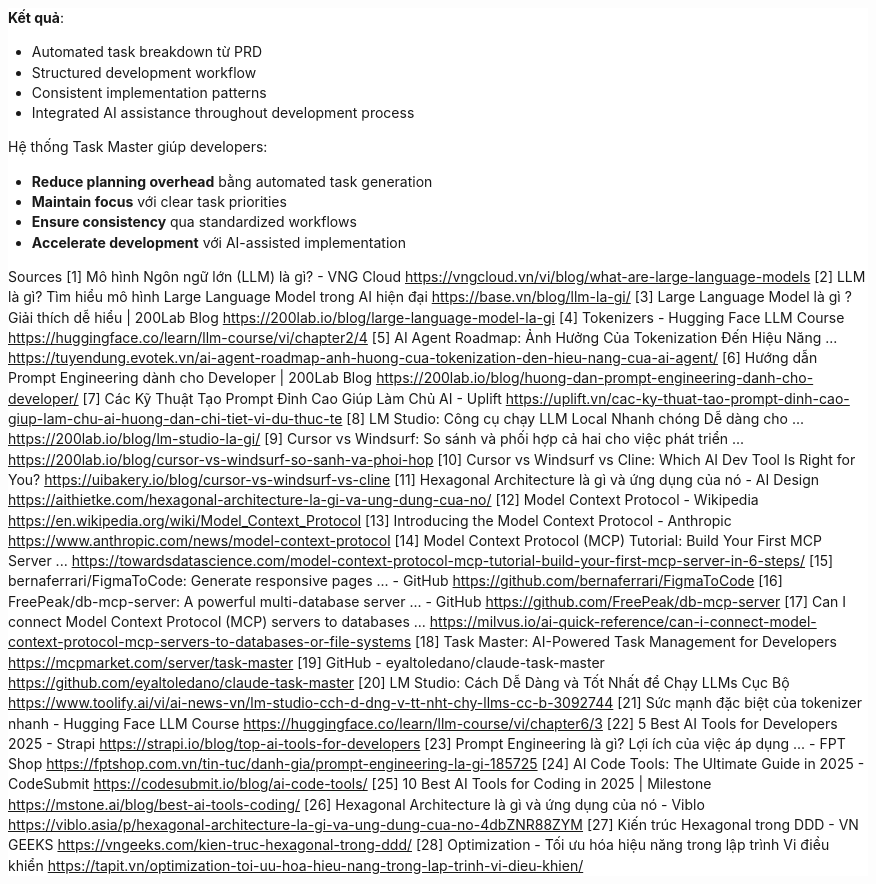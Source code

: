 **Kết quả**: 
- Automated task breakdown từ PRD
- Structured development workflow  
- Consistent implementation patterns
- Integrated AI assistance throughout development process

Hệ thống Task Master giúp developers:
- **Reduce planning overhead** bằng automated task generation
- **Maintain focus** với clear task priorities  
- **Ensure consistency** qua standardized workflows
- **Accelerate development** với AI-assisted implementation

Sources
[1] Mô hình Ngôn ngữ lớn (LLM) là gì? - VNG Cloud https://vngcloud.vn/vi/blog/what-are-large-language-models
[2] LLM là gì? Tìm hiểu mô hình Large Language Model trong AI hiện đại https://base.vn/blog/llm-la-gi/
[3] Large Language Model là gì ? Giải thích dễ hiểu | 200Lab Blog https://200lab.io/blog/large-language-model-la-gi
[4] Tokenizers - Hugging Face LLM Course https://huggingface.co/learn/llm-course/vi/chapter2/4
[5] AI Agent Roadmap: Ảnh Hưởng Của Tokenization Đến Hiệu Năng ... https://tuyendung.evotek.vn/ai-agent-roadmap-anh-huong-cua-tokenization-den-hieu-nang-cua-ai-agent/
[6] Hướng dẫn Prompt Engineering dành cho Developer | 200Lab Blog https://200lab.io/blog/huong-dan-prompt-engineering-danh-cho-developer/
[7] Các Kỹ Thuật Tạo Prompt Đỉnh Cao Giúp Làm Chủ AI - Uplift https://uplift.vn/cac-ky-thuat-tao-prompt-dinh-cao-giup-lam-chu-ai-huong-dan-chi-tiet-vi-du-thuc-te
[8] LM Studio: Công cụ chạy LLM Local Nhanh chóng Dễ dàng cho ... https://200lab.io/blog/lm-studio-la-gi/
[9] Cursor vs Windsurf: So sánh và phối hợp cả hai cho việc phát triển ... https://200lab.io/blog/cursor-vs-windsurf-so-sanh-va-phoi-hop
[10] Cursor vs Windsurf vs Cline: Which AI Dev Tool Is Right for You? https://uibakery.io/blog/cursor-vs-windsurf-vs-cline
[11] Hexagonal Architecture là gì và ứng dụng của nó - AI Design https://aithietke.com/hexagonal-architecture-la-gi-va-ung-dung-cua-no/
[12] Model Context Protocol - Wikipedia https://en.wikipedia.org/wiki/Model_Context_Protocol
[13] Introducing the Model Context Protocol - Anthropic https://www.anthropic.com/news/model-context-protocol
[14] Model Context Protocol (MCP) Tutorial: Build Your First MCP Server ... https://towardsdatascience.com/model-context-protocol-mcp-tutorial-build-your-first-mcp-server-in-6-steps/
[15] bernaferrari/FigmaToCode: Generate responsive pages ... - GitHub https://github.com/bernaferrari/FigmaToCode
[16] FreePeak/db-mcp-server: A powerful multi-database server ... - GitHub https://github.com/FreePeak/db-mcp-server
[17] Can I connect Model Context Protocol (MCP) servers to databases ... https://milvus.io/ai-quick-reference/can-i-connect-model-context-protocol-mcp-servers-to-databases-or-file-systems
[18] Task Master: AI-Powered Task Management for Developers https://mcpmarket.com/server/task-master
[19] GitHub - eyaltoledano/claude-task-master https://github.com/eyaltoledano/claude-task-master
[20] LM Studio: Cách Dễ Dàng và Tốt Nhất để Chạy LLMs Cục Bộ https://www.toolify.ai/vi/ai-news-vn/lm-studio-cch-d-dng-v-tt-nht-chy-llms-cc-b-3092744
[21] Sức mạnh đặc biệt của tokenizer nhanh - Hugging Face LLM Course https://huggingface.co/learn/llm-course/vi/chapter6/3
[22] 5 Best AI Tools for Developers 2025 - Strapi https://strapi.io/blog/top-ai-tools-for-developers
[23] Prompt Engineering là gì? Lợi ích của việc áp dụng ... - FPT Shop https://fptshop.com.vn/tin-tuc/danh-gia/prompt-engineering-la-gi-185725
[24] AI Code Tools: The Ultimate Guide in 2025 - CodeSubmit https://codesubmit.io/blog/ai-code-tools/
[25] 10 Best AI Tools for Coding in 2025 | Milestone https://mstone.ai/blog/best-ai-tools-coding/
[26] Hexagonal Architecture là gì và ứng dụng của nó - Viblo https://viblo.asia/p/hexagonal-architecture-la-gi-va-ung-dung-cua-no-4dbZNR88ZYM
[27] Kiến trúc Hexagonal trong DDD - VN GEEKS https://vngeeks.com/kien-truc-hexagonal-trong-ddd/
[28] Optimization - Tối ưu hóa hiệu năng trong lập trình Vi điều khiển https://tapit.vn/optimization-toi-uu-hoa-hieu-nang-trong-lap-trinh-vi-dieu-khien/